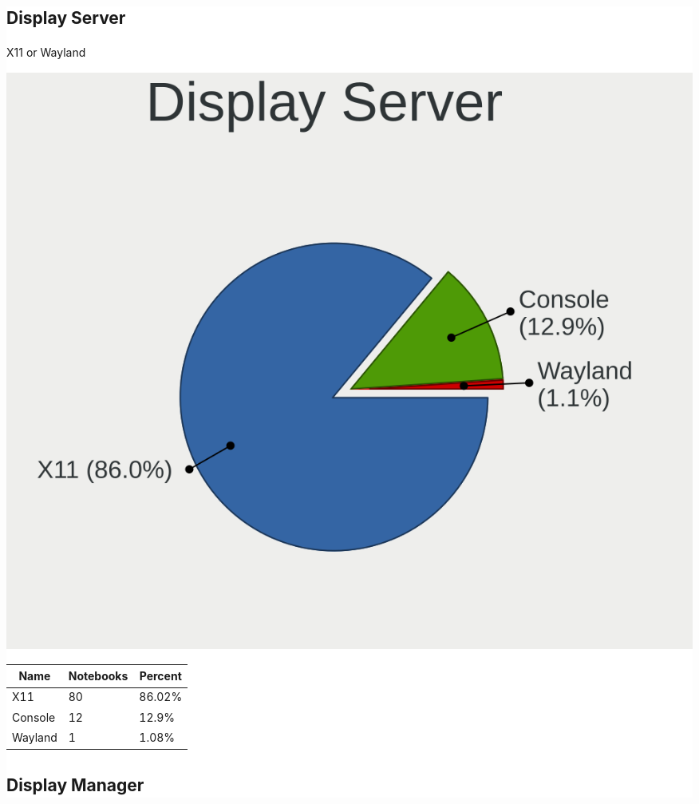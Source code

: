 Display Server
--------------

X11 or Wayland

![Display Server](./images/pie_chart_bsd/os_display_server.svg)


| Name    | Notebooks | Percent |
|---------|-----------|---------|
| X11     | 80        | 86.02%  |
| Console | 12        | 12.9%   |
| Wayland | 1         | 1.08%   |

Display Manager
---------------

